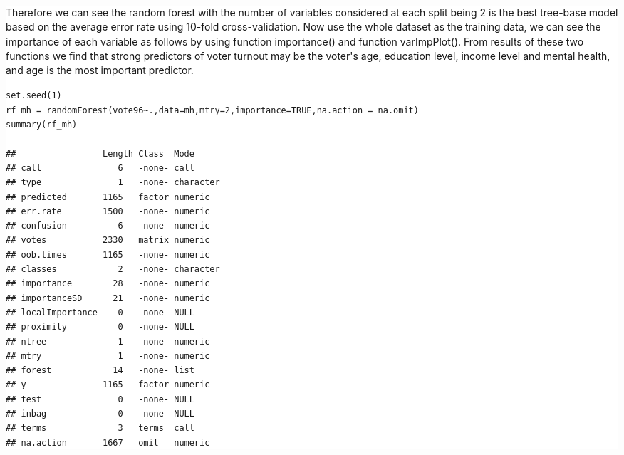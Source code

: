 Therefore we can see the random forest with the number of variables
considered at each split being 2 is the best tree-base model based on
the average error rate using 10-fold cross-validation. Now use the whole
dataset as the training data, we can see the importance of each variable
as follows by using function importance() and function varImpPlot().
From results of these two functions we find that strong predictors of
voter turnout may be the voter's age, education level, income level and
mental health, and age is the most important predictor.

    set.seed(1)
    rf_mh = randomForest(vote96~.,data=mh,mtry=2,importance=TRUE,na.action = na.omit)
    summary(rf_mh)

    ##                 Length Class  Mode     
    ## call               6   -none- call     
    ## type               1   -none- character
    ## predicted       1165   factor numeric  
    ## err.rate        1500   -none- numeric  
    ## confusion          6   -none- numeric  
    ## votes           2330   matrix numeric  
    ## oob.times       1165   -none- numeric  
    ## classes            2   -none- character
    ## importance        28   -none- numeric  
    ## importanceSD      21   -none- numeric  
    ## localImportance    0   -none- NULL     
    ## proximity          0   -none- NULL     
    ## ntree              1   -none- numeric  
    ## mtry               1   -none- numeric  
    ## forest            14   -none- list     
    ## y               1165   factor numeric  
    ## test               0   -none- NULL     
    ## inbag              0   -none- NULL     
    ## terms              3   terms  call     
    ## na.action       1667   omit   numeric
